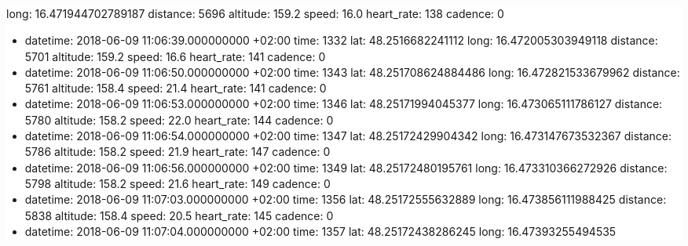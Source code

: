   long: 16.471944702789187
  distance: 5696
  altitude: 159.2
  speed: 16.0
  heart_rate: 138
  cadence: 0
- datetime: 2018-06-09 11:06:39.000000000 +02:00
  time: 1332
  lat: 48.2516682241112
  long: 16.472005303949118
  distance: 5701
  altitude: 159.2
  speed: 16.6
  heart_rate: 141
  cadence: 0
- datetime: 2018-06-09 11:06:50.000000000 +02:00
  time: 1343
  lat: 48.251708624884486
  long: 16.472821533679962
  distance: 5761
  altitude: 158.4
  speed: 21.4
  heart_rate: 141
  cadence: 0
- datetime: 2018-06-09 11:06:53.000000000 +02:00
  time: 1346
  lat: 48.25171994045377
  long: 16.473065111786127
  distance: 5780
  altitude: 158.2
  speed: 22.0
  heart_rate: 144
  cadence: 0
- datetime: 2018-06-09 11:06:54.000000000 +02:00
  time: 1347
  lat: 48.25172429904342
  long: 16.473147673532367
  distance: 5786
  altitude: 158.2
  speed: 21.9
  heart_rate: 147
  cadence: 0
- datetime: 2018-06-09 11:06:56.000000000 +02:00
  time: 1349
  lat: 48.25172480195761
  long: 16.473310366272926
  distance: 5798
  altitude: 158.2
  speed: 21.6
  heart_rate: 149
  cadence: 0
- datetime: 2018-06-09 11:07:03.000000000 +02:00
  time: 1356
  lat: 48.25172555632889
  long: 16.473856111988425
  distance: 5838
  altitude: 158.4
  speed: 20.5
  heart_rate: 145
  cadence: 0
- datetime: 2018-06-09 11:07:04.000000000 +02:00
  time: 1357
  lat: 48.25172438286245
  long: 16.47393255494535